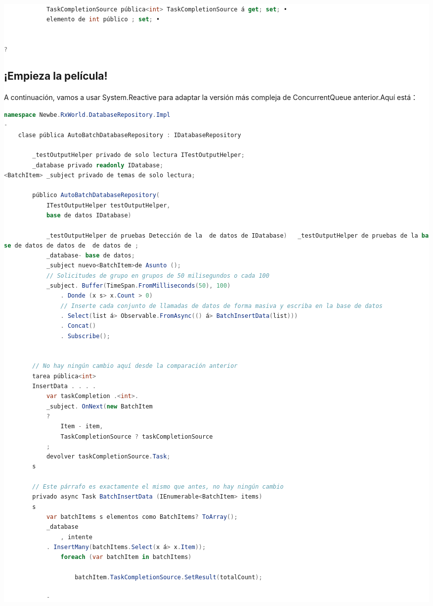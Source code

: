 ```csharp
            TaskCompletionSource pública<int> TaskCompletionSource á get; set; •
            elemento de int público ; set; •


?
```

## ¡Empieza la película!

A continuación, vamos a usar System.Reactive para adaptar la versión más compleja de ConcurrentQueue anterior.Aquí está：

```csharp
namespace Newbe.RxWorld.DatabaseRepository.Impl
-
    clase pública AutoBatchDatabaseRepository : IDatabaseRepository

        _testOutputHelper privado de solo lectura ITestOutputHelper;
        _database privado readonly IDatabase;
<BatchItem> _subject privado de temas de solo lectura;

        público AutoBatchDatabaseRepository(
            ITestOutputHelper testOutputHelper,
            base de datos IDatabase)

            _testOutputHelper de pruebas Detección de la  de datos de IDatabase)   _testOutputHelper de pruebas de la base de datos de datos de  de datos de ;
            _database- base de datos;
            _subject nuevo<BatchItem>de Asunto ();
            // Solicitudes de grupo en grupos de 50 milisegundos o cada 100
            _subject. Buffer(TimeSpan.FromMilliseconds(50), 100)
                . Donde (x s> x.Count > 0)
                // Inserte cada conjunto de llamadas de datos de forma masiva y escriba en la base de datos
                . Select(list á> Observable.FromAsync(() á> BatchInsertData(list)))
                . Concat()
                . Subscribe();


        // No hay ningún cambio aquí desde la comparación anterior
        tarea pública<int>
        InsertData . . . .
            var taskCompletion .<int>.
            _subject. OnNext(new BatchItem
            ?
                Item - item,
                TaskCompletionSource ? taskCompletionSource
            ;
            devolver taskCompletionSource.Task;
        s

        // Este párrafo es exactamente el mismo que antes, no hay ningún cambio
        privado async Task BatchInsertData (IEnumerable<BatchItem> items)
        s
            var batchItems s elementos como BatchItems? ToArray();
            _database
                , intente
            . InsertMany(batchItems.Select(x á> x.Item));
                foreach (var batchItem in batchItems)

                    batchItem.TaskCompletionSource.SetResult(totalCount);

            -
```